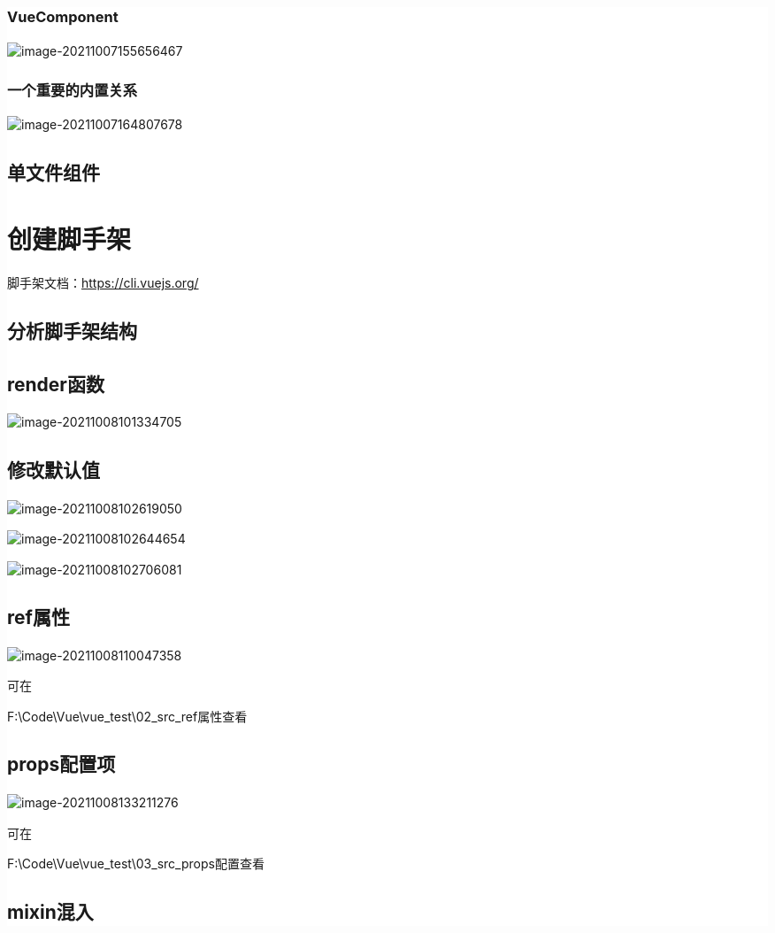 ### VueComponent

![image-20211007155656467](C:\Users\ASUS\AppData\Roaming\Typora\typora-user-images\image-20211007155656467.png)

### 一个重要的内置关系

![image-20211007164807678](C:\Users\ASUS\AppData\Roaming\Typora\typora-user-images\image-20211007164807678.png)

## 单文件组件

# 创建脚手架

脚手架文档：https://cli.vuejs.org/

## 分析脚手架结构

## render函数

![image-20211008101334705](C:\Users\ASUS\AppData\Roaming\Typora\typora-user-images\image-20211008101334705.png)

## 修改默认值

![image-20211008102619050](C:\Users\ASUS\AppData\Roaming\Typora\typora-user-images\image-20211008102619050.png)

![image-20211008102644654](C:\Users\ASUS\AppData\Roaming\Typora\typora-user-images\image-20211008102644654.png)

![image-20211008102706081](C:\Users\ASUS\AppData\Roaming\Typora\typora-user-images\image-20211008102706081.png)

## ref属性

![image-20211008110047358](C:\Users\ASUS\AppData\Roaming\Typora\typora-user-images\image-20211008110047358.png)

可在

F:\Code\Vue\vue_test\02_src_ref属性查看

## props配置项

![image-20211008133211276](C:\Users\ASUS\AppData\Roaming\Typora\typora-user-images\image-20211008133211276.png)

可在

F:\Code\Vue\vue_test\03_src_props配置查看



## mixin混入
